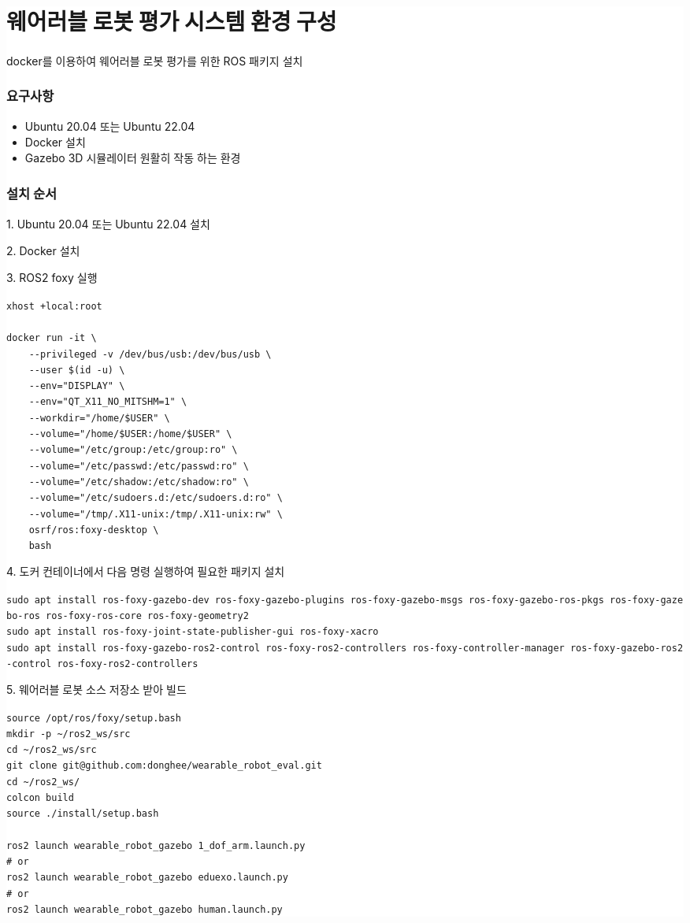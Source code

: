 # 웨어러블 로봇 평가 시스템 환경 구성

docker를 이용하여 웨어러블 로봇 평가를 위한 ROS 패키지 설치

### 요구사항

* Ubuntu 20.04 또는 Ubuntu 22.04
* Docker 설치
* Gazebo 3D 시뮬레이터 원활히 작동 하는 환경

### 설치 순서

1\. Ubuntu 20.04 또는 Ubuntu 22.04 설치

2\. Docker 설치

3\. ROS2 foxy 실행&#x20;

```
xhost +local:root

docker run -it \
    --privileged -v /dev/bus/usb:/dev/bus/usb \
    --user $(id -u) \
    --env="DISPLAY" \
    --env="QT_X11_NO_MITSHM=1" \
    --workdir="/home/$USER" \
    --volume="/home/$USER:/home/$USER" \
    --volume="/etc/group:/etc/group:ro" \
    --volume="/etc/passwd:/etc/passwd:ro" \
    --volume="/etc/shadow:/etc/shadow:ro" \
    --volume="/etc/sudoers.d:/etc/sudoers.d:ro" \
    --volume="/tmp/.X11-unix:/tmp/.X11-unix:rw" \
    osrf/ros:foxy-desktop \
    bash
```

4\. 도커 컨테이너에서 다음 명령 실행하여 필요한 패키지 설치

```
sudo apt install ros-foxy-gazebo-dev ros-foxy-gazebo-plugins ros-foxy-gazebo-msgs ros-foxy-gazebo-ros-pkgs ros-foxy-gazebo-ros ros-foxy-ros-core ros-foxy-geometry2
sudo apt install ros-foxy-joint-state-publisher-gui ros-foxy-xacro
sudo apt install ros-foxy-gazebo-ros2-control ros-foxy-ros2-controllers ros-foxy-controller-manager ros-foxy-gazebo-ros2-control ros-foxy-ros2-controllers
```

5\. 웨어러블 로봇 소스 저장소 받아 빌드

```
source /opt/ros/foxy/setup.bash
mkdir -p ~/ros2_ws/src
cd ~/ros2_ws/src
git clone git@github.com:donghee/wearable_robot_eval.git
cd ~/ros2_ws/
colcon build
source ./install/setup.bash

ros2 launch wearable_robot_gazebo 1_dof_arm.launch.py
# or
ros2 launch wearable_robot_gazebo eduexo.launch.py
# or
ros2 launch wearable_robot_gazebo human.launch.py
```
